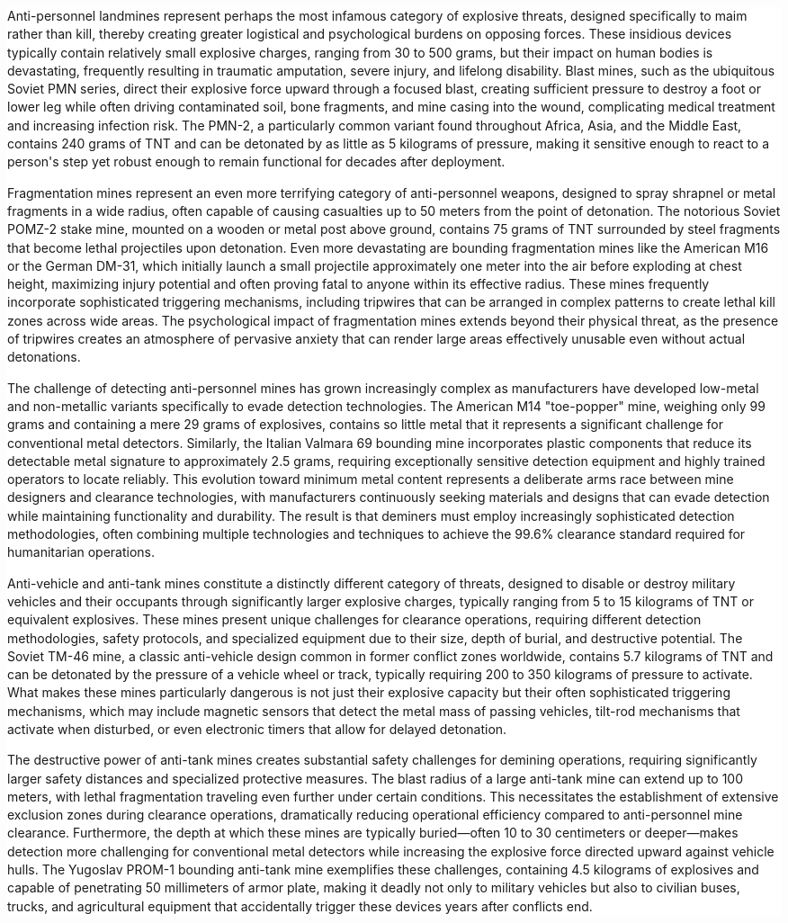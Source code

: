 Anti-personnel landmines represent perhaps the most infamous category of explosive threats, designed specifically to maim rather than kill, thereby creating greater logistical and psychological burdens on opposing forces. These insidious devices typically contain relatively small explosive charges, ranging from 30 to 500 grams, but their impact on human bodies is devastating, frequently resulting in traumatic amputation, severe injury, and lifelong disability. Blast mines, such as the ubiquitous Soviet PMN series, direct their explosive force upward through a focused blast, creating sufficient pressure to destroy a foot or lower leg while often driving contaminated soil, bone fragments, and mine casing into the wound, complicating medical treatment and increasing infection risk. The PMN-2, a particularly common variant found throughout Africa, Asia, and the Middle East, contains 240 grams of TNT and can be detonated by as little as 5 kilograms of pressure, making it sensitive enough to react to a person's step yet robust enough to remain functional for decades after deployment.

Fragmentation mines represent an even more terrifying category of anti-personnel weapons, designed to spray shrapnel or metal fragments in a wide radius, often capable of causing casualties up to 50 meters from the point of detonation. The notorious Soviet POMZ-2 stake mine, mounted on a wooden or metal post above ground, contains 75 grams of TNT surrounded by steel fragments that become lethal projectiles upon detonation. Even more devastating are bounding fragmentation mines like the American M16 or the German DM-31, which initially launch a small projectile approximately one meter into the air before exploding at chest height, maximizing injury potential and often proving fatal to anyone within its effective radius. These mines frequently incorporate sophisticated triggering mechanisms, including tripwires that can be arranged in complex patterns to create lethal kill zones across wide areas. The psychological impact of fragmentation mines extends beyond their physical threat, as the presence of tripwires creates an atmosphere of pervasive anxiety that can render large areas effectively unusable even without actual detonations.

The challenge of detecting anti-personnel mines has grown increasingly complex as manufacturers have developed low-metal and non-metallic variants specifically to evade detection technologies. The American M14 "toe-popper" mine, weighing only 99 grams and containing a mere 29 grams of explosives, contains so little metal that it represents a significant challenge for conventional metal detectors. Similarly, the Italian Valmara 69 bounding mine incorporates plastic components that reduce its detectable metal signature to approximately 2.5 grams, requiring exceptionally sensitive detection equipment and highly trained operators to locate reliably. This evolution toward minimum metal content represents a deliberate arms race between mine designers and clearance technologies, with manufacturers continuously seeking materials and designs that can evade detection while maintaining functionality and durability. The result is that deminers must employ increasingly sophisticated detection methodologies, often combining multiple technologies and techniques to achieve the 99.6% clearance standard required for humanitarian operations.

Anti-vehicle and anti-tank mines constitute a distinctly different category of threats, designed to disable or destroy military vehicles and their occupants through significantly larger explosive charges, typically ranging from 5 to 15 kilograms of TNT or equivalent explosives. These mines present unique challenges for clearance operations, requiring different detection methodologies, safety protocols, and specialized equipment due to their size, depth of burial, and destructive potential. The Soviet TM-46 mine, a classic anti-vehicle design common in former conflict zones worldwide, contains 5.7 kilograms of TNT and can be detonated by the pressure of a vehicle wheel or track, typically requiring 200 to 350 kilograms of pressure to activate. What makes these mines particularly dangerous is not just their explosive capacity but their often sophisticated triggering mechanisms, which may include magnetic sensors that detect the metal mass of passing vehicles, tilt-rod mechanisms that activate when disturbed, or even electronic timers that allow for delayed detonation.

The destructive power of anti-tank mines creates substantial safety challenges for demining operations, requiring significantly larger safety distances and specialized protective measures. The blast radius of a large anti-tank mine can extend up to 100 meters, with lethal fragmentation traveling even further under certain conditions. This necessitates the establishment of extensive exclusion zones during clearance operations, dramatically reducing operational efficiency compared to anti-personnel mine clearance. Furthermore, the depth at which these mines are typically buried—often 10 to 30 centimeters or deeper—makes detection more challenging for conventional metal detectors while increasing the explosive force directed upward against vehicle hulls. The Yugoslav PROM-1 bounding anti-tank mine exemplifies these challenges, containing 4.5 kilograms of explosives and capable of penetrating 50 millimeters of armor plate, making it deadly not only to military vehicles but also to civilian buses, trucks, and agricultural equipment that accidentally trigger these devices years after conflicts end.
